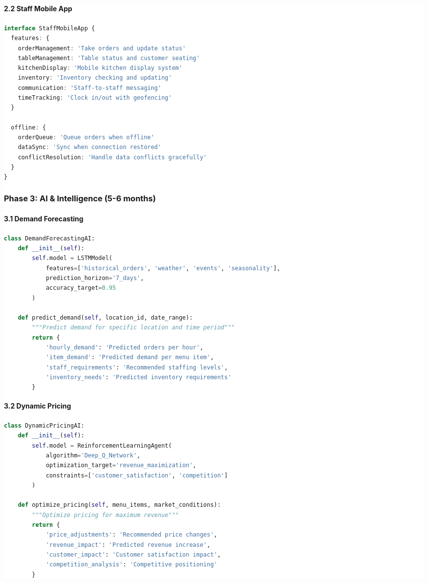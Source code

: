 #### **2.2 Staff Mobile App**
```typescript
interface StaffMobileApp {
  features: {
    orderManagement: 'Take orders and update status'
    tableManagement: 'Table status and customer seating'
    kitchenDisplay: 'Mobile kitchen display system'
    inventory: 'Inventory checking and updating'
    communication: 'Staff-to-staff messaging'
    timeTracking: 'Clock in/out with geofencing'
  }
  
  offline: {
    orderQueue: 'Queue orders when offline'
    dataSync: 'Sync when connection restored'
    conflictResolution: 'Handle data conflicts gracefully'
  }
}
```

### **Phase 3: AI & Intelligence (5-6 months)**

#### **3.1 Demand Forecasting**
```python
class DemandForecastingAI:
    def __init__(self):
        self.model = LSTMModel(
            features=['historical_orders', 'weather', 'events', 'seasonality'],
            prediction_horizon='7_days',
            accuracy_target=0.95
        )
    
    def predict_demand(self, location_id, date_range):
        """Predict demand for specific location and time period"""
        return {
            'hourly_demand': 'Predicted orders per hour',
            'item_demand': 'Predicted demand per menu item',
            'staff_requirements': 'Recommended staffing levels',
            'inventory_needs': 'Predicted inventory requirements'
        }
```

#### **3.2 Dynamic Pricing**
```python
class DynamicPricingAI:
    def __init__(self):
        self.model = ReinforcementLearningAgent(
            algorithm='Deep_Q_Network',
            optimization_target='revenue_maximization',
            constraints=['customer_satisfaction', 'competition']
        )
    
    def optimize_pricing(self, menu_items, market_conditions):
        """Optimize pricing for maximum revenue"""
        return {
            'price_adjustments': 'Recommended price changes',
            'revenue_impact': 'Predicted revenue increase',
            'customer_impact': 'Customer satisfaction impact',
            'competition_analysis': 'Competitive positioning'
        }
```
